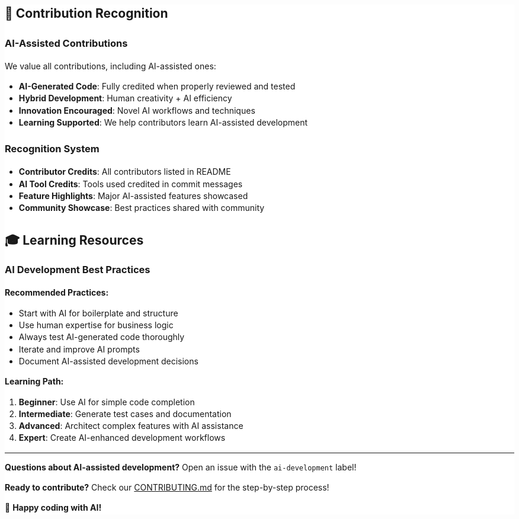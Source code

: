 ## 🌟 Contribution Recognition

### AI-Assisted Contributions

We value all contributions, including AI-assisted ones:

- **AI-Generated Code**: Fully credited when properly reviewed and tested
- **Hybrid Development**: Human creativity + AI efficiency
- **Innovation Encouraged**: Novel AI workflows and techniques
- **Learning Supported**: We help contributors learn AI-assisted development

### Recognition System

- **Contributor Credits**: All contributors listed in README
- **AI Tool Credits**: Tools used credited in commit messages
- **Feature Highlights**: Major AI-assisted features showcased
- **Community Showcase**: Best practices shared with community

## 🎓 Learning Resources

### AI Development Best Practices

**Recommended Practices:**
- Start with AI for boilerplate and structure
- Use human expertise for business logic
- Always test AI-generated code thoroughly
- Iterate and improve AI prompts
- Document AI-assisted development decisions

**Learning Path:**
1. **Beginner**: Use AI for simple code completion
2. **Intermediate**: Generate test cases and documentation
3. **Advanced**: Architect complex features with AI assistance
4. **Expert**: Create AI-enhanced development workflows

---

**Questions about AI-assisted development?** Open an issue with the `ai-development` label!

**Ready to contribute?** Check our [CONTRIBUTING.md](CONTRIBUTING.md) for the step-by-step process!

🚀 **Happy coding with AI!**